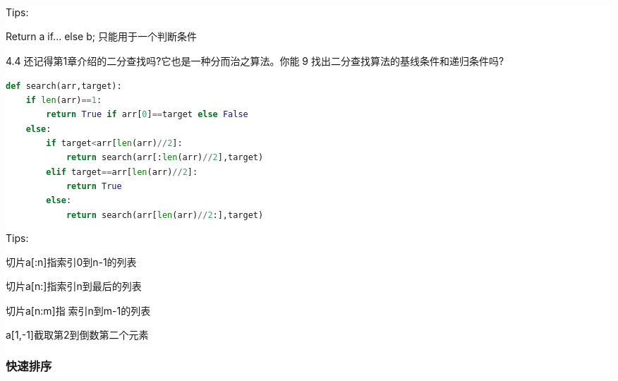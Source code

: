 Tips:

Return a if... else b; 只能用于一个判断条件

4.4 还记得第1章介绍的二分查找吗?它也是一种分而治之算法。你能 9 找出二分查找算法的基线条件和递归条件吗?

```python
def search(arr,target):
    if len(arr)==1:
        return True if arr[0]==target else False
    else:
        if target<arr[len(arr)//2]:
            return search(arr[:len(arr)//2],target)
        elif target==arr[len(arr)//2]:
            return True
        else:
            return search(arr[len(arr)//2:],target)
```

Tips:

切片a[:n]指索引0到n-1的列表

切片a[n:]指索引n到最后的列表

切片a[n:m]指 索引n到m-1的列表

a[1,-1]截取第2到倒数第二个元素

### 快速排序

